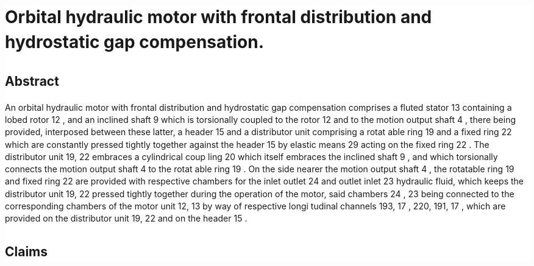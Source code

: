 # Orbital hydraulic motor with frontal distribution and hydrostatic gap compensation.

## Abstract
An orbital hydraulic motor with frontal distribution and hydrostatic gap compensation comprises a fluted stator 13 containing a lobed rotor 12 , and an inclined shaft 9 which is torsionally coupled to the rotor 12 and to the motion output shaft 4 , there being provided, interposed between these latter, a header 15 and a distributor unit comprising a rotat able ring 19 and a fixed ring 22 which are constantly pressed tightly together against the header 15 by elastic means 29 acting on the fixed ring 22 . The distributor unit 19, 22 embraces a cylindrical coup ling 20 which itself embraces the inclined shaft 9 , and which torsionally connects the motion output shaft 4 to the rotat able ring 19 . On the side nearer the motion output shaft 4 , the rotatable ring 19 and fixed ring 22 are provided with respective chambers for the inlet outlet 24 and outlet inlet 23 hydraulic fluid, which keeps the distributor unit 19, 22 pressed tightly together during the operation of the motor, said chambers 24 , 23 being connected to the corresponding chambers of the motor unit 12, 13 by way of respective longi tudinal channels 193, 17 , 220, 191, 17 , which are provided on the distributor unit 19, 22 and on the header 15 .

## Claims